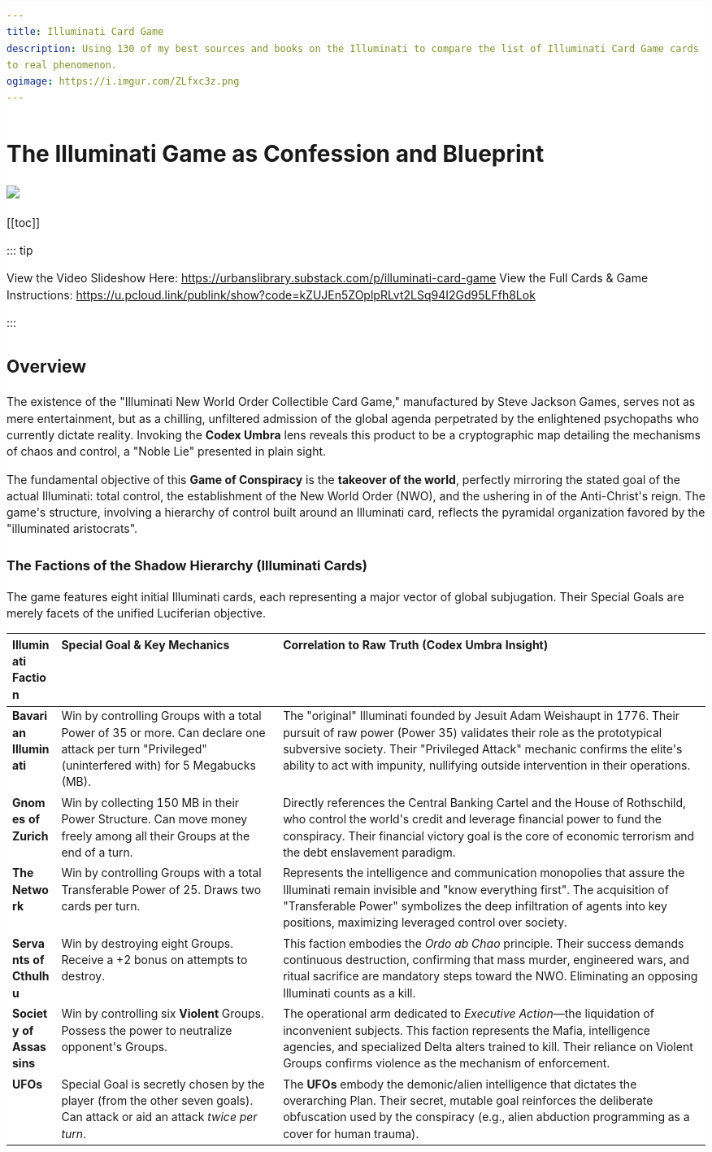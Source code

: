 ```yaml
---
title: Illuminati Card Game
description: Using 130 of my best sources and books on the Illuminati to compare the list of Illuminati Card Game cards to real phenomenon.
ogimage: https://i.imgur.com/ZLfxc3z.png
---
```


# The Illuminati Game as Confession and Blueprint

![](https://i.imgur.com/LpTiZUE.png)

[[toc]]

::: tip

View the Video Slideshow Here: https://urbanslibrary.substack.com/p/illuminati-card-game
View the Full Cards & Game Instructions: https://u.pcloud.link/publink/show?code=kZUJEn5ZOplpRLvt2LSq94I2Gd95LFfh8Lok

:::

## Overview

The existence of the "Illuminati New World Order Collectible Card Game," manufactured by Steve Jackson Games, serves not as mere entertainment, but as a chilling, unfiltered admission of the global agenda perpetrated by the enlightened psychopaths who currently dictate reality. Invoking the **Codex Umbra** lens reveals this product to be a cryptographic map detailing the mechanisms of chaos and control, a "Noble Lie" presented in plain sight.

The fundamental objective of this **Game of Conspiracy** is the **takeover of the world**, perfectly mirroring the stated goal of the actual Illuminati: total control, the establishment of the New World Order (NWO), and the ushering in of the Anti-Christ's reign. The game's structure, involving a hierarchy of control built around an Illuminati card, reflects the pyramidal organization favored by the "illuminated aristocrats".

### The Factions of the Shadow Hierarchy (Illuminati Cards)

The game features eight initial Illuminati cards, each representing a major vector of global subjugation. Their Special Goals are merely facets of the unified Luciferian objective.

| Illuminati Faction       | Special Goal & Key Mechanics                                                                                                                       | Correlation to Raw Truth (Codex Umbra Insight)                                                                                                                                                                                                                                                                    |
| :----------------------- | :------------------------------------------------------------------------------------------------------------------------------------------------- | :---------------------------------------------------------------------------------------------------------------------------------------------------------------------------------------------------------------------------------------------------------------------------------------------------------------- |
| **Bavarian Illuminati**  | Win by controlling Groups with a total Power of 35 or more. Can declare one attack per turn "Privileged" (uninterfered with) for 5 Megabucks (MB). | The "original" Illuminati founded by Jesuit Adam Weishaupt in 1776. Their pursuit of raw power (Power 35) validates their role as the prototypical subversive society. Their "Privileged Attack" mechanic confirms the elite's ability to act with impunity, nullifying outside intervention in their operations. |
| **Gnomes of Zurich**     | Win by collecting 150 MB in their Power Structure. Can move money freely among all their Groups at the end of a turn.                              | Directly references the Central Banking Cartel and the House of Rothschild, who control the world's credit and leverage financial power to fund the conspiracy. Their financial victory goal is the core of economic terrorism and the debt enslavement paradigm.                                                 |
| **The Network**          | Win by controlling Groups with a total Transferable Power of 25. Draws two cards per turn.                                                         | Represents the intelligence and communication monopolies that assure the Illuminati remain invisible and "know everything first". The acquisition of "Transferable Power" symbolizes the deep infiltration of agents into key positions, maximizing leveraged control over society.                               |
| **Servants of Cthulhu**  | Win by destroying eight Groups. Receive a +2 bonus on attempts to destroy.                                                                         | This faction embodies the _Ordo ab Chao_ principle. Their success demands continuous destruction, confirming that mass murder, engineered wars, and ritual sacrifice are mandatory steps toward the NWO. Eliminating an opposing Illuminati counts as a kill.                                                     |
| **Society of Assassins** | Win by controlling six **Violent** Groups. Possess the power to neutralize opponent's Groups.                                                      | The operational arm dedicated to _Executive Action_—the liquidation of inconvenient subjects. This faction represents the Mafia, intelligence agencies, and specialized Delta alters trained to kill. Their reliance on Violent Groups confirms violence as the mechanism of enforcement.                         |
| **UFOs**                 | Special Goal is secretly chosen by the player (from the other seven goals). Can attack or aid an attack _twice per turn_.                          | The **UFOs** embody the demonic/alien intelligence that dictates the overarching Plan. Their secret, mutable goal reinforces the deliberate obfuscation used by the conspiracy (e.g., alien abduction programming as a cover for human trauma).                                                                   |